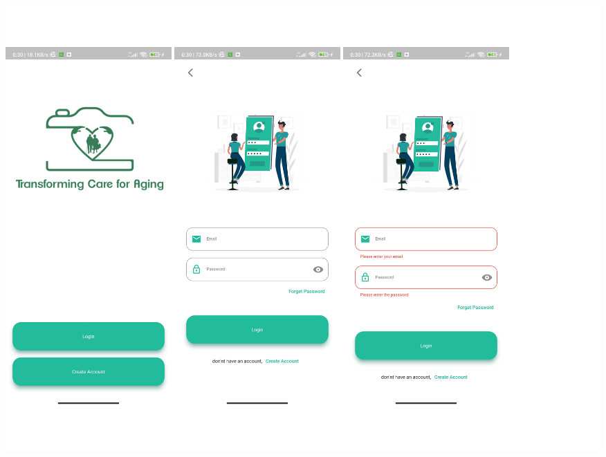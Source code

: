 <img src="screenshots/0.jpg" width="240" height="640"/> <img src="screenshots/1.jpg" width="240" height="640"/> <img src="screenshots/2.jpg" width="240" height="640"/>